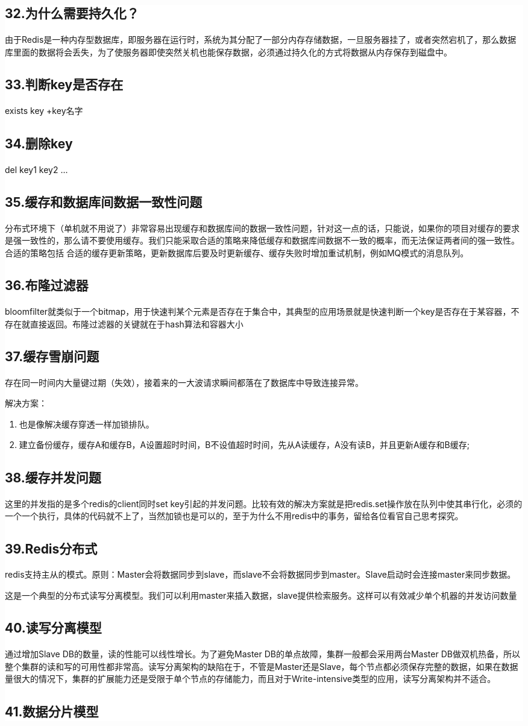 ## 32.为什么需要持久化？

由于Redis是一种内存型数据库，即服务器在运行时，系统为其分配了一部分内存存储数据，一旦服务器挂了，或者突然宕机了，那么数据库里面的数据将会丢失，为了使服务器即使突然关机也能保存数据，必须通过持久化的方式将数据从内存保存到磁盘中。

## 33.判断key是否存在

exists key +key名字

## 34.删除key

del key1 key2 ...

## 35.缓存和数据库间数据一致性问题

分布式环境下（单机就不用说了）非常容易出现缓存和数据库间的数据一致性问题，针对这一点的话，只能说，如果你的项目对缓存的要求是强一致性的，那么请不要使用缓存。我们只能采取合适的策略来降低缓存和数据库间数据不一致的概率，而无法保证两者间的强一致性。合适的策略包括 合适的缓存更新策略，更新数据库后要及时更新缓存、缓存失败时增加重试机制，例如MQ模式的消息队列。

## 36.布隆过滤器

bloomfilter就类似于一个bitmap，用于快速判某个元素是否存在于集合中，其典型的应用场景就是快速判断一个key是否存在于某容器，不存在就直接返回。布隆过滤器的关键就在于hash算法和容器大小

## 37.缓存雪崩问题

存在同一时间内大量键过期（失效），接着来的一大波请求瞬间都落在了数据库中导致连接异常。

解决方案：

1. 也是像解决缓存穿透一样加锁排队。

2. 建立备份缓存，缓存A和缓存B，A设置超时时间，B不设值超时时间，先从A读缓存，A没有读B，并且更新A缓存和B缓存;

## 38.缓存并发问题

这里的并发指的是多个redis的client同时set key引起的并发问题。比较有效的解决方案就是把redis.set操作放在队列中使其串行化，必须的一个一个执行，具体的代码就不上了，当然加锁也是可以的，至于为什么不用redis中的事务，留给各位看官自己思考探究。

## 39.Redis分布式

redis支持主从的模式。原则：Master会将数据同步到slave，而slave不会将数据同步到master。Slave启动时会连接master来同步数据。

这是一个典型的分布式读写分离模型。我们可以利用master来插入数据，slave提供检索服务。这样可以有效减少单个机器的并发访问数量

## 40.读写分离模型

通过增加Slave DB的数量，读的性能可以线性增长。为了避免Master DB的单点故障，集群一般都会采用两台Master DB做双机热备，所以整个集群的读和写的可用性都非常高。读写分离架构的缺陷在于，不管是Master还是Slave，每个节点都必须保存完整的数据，如果在数据量很大的情况下，集群的扩展能力还是受限于单个节点的存储能力，而且对于Write-intensive类型的应用，读写分离架构并不适合。

## 41.数据分片模型
